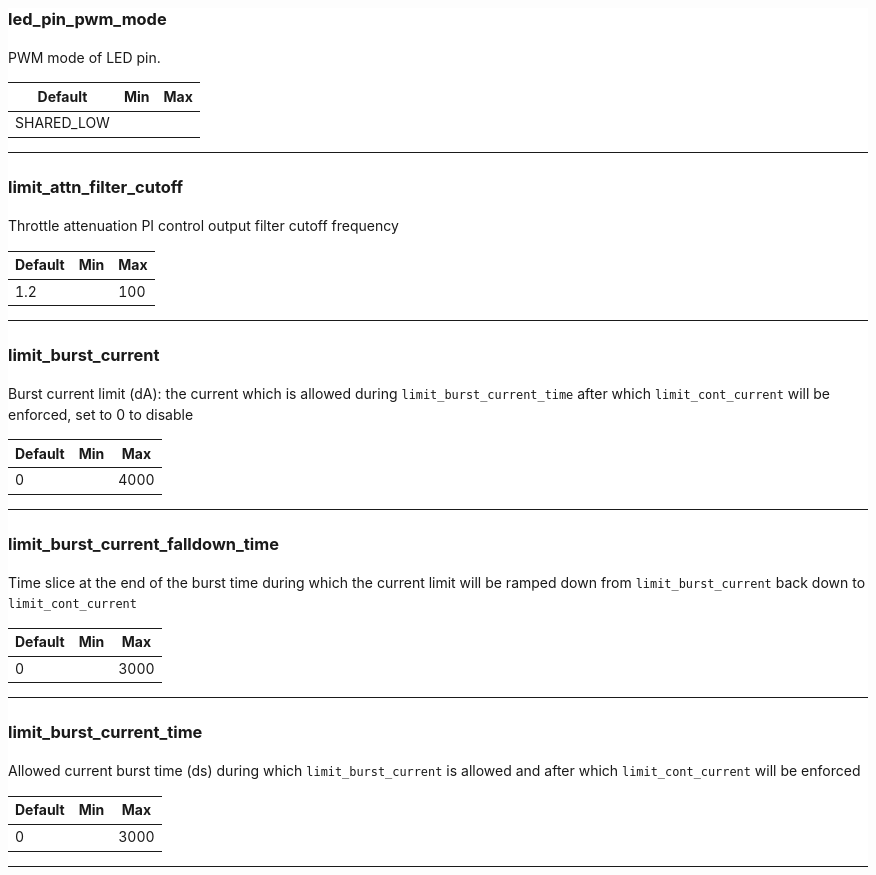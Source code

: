 ### led_pin_pwm_mode

PWM mode of LED pin.

| Default | Min | Max |
| --- | --- | --- |
| SHARED_LOW |  |  |

---

### limit_attn_filter_cutoff

Throttle attenuation PI control output filter cutoff frequency

| Default | Min | Max |
| --- | --- | --- |
| 1.2 |  | 100 |

---

### limit_burst_current

Burst current limit (dA): the current which is allowed during `limit_burst_current_time` after which `limit_cont_current` will be enforced, set to 0 to disable

| Default | Min | Max |
| --- | --- | --- |
| 0 |  | 4000 |

---

### limit_burst_current_falldown_time

Time slice at the end of the burst time during which the current limit will be ramped down from `limit_burst_current` back down to `limit_cont_current`

| Default | Min | Max |
| --- | --- | --- |
| 0 |  | 3000 |

---

### limit_burst_current_time

Allowed current burst time (ds) during which `limit_burst_current` is allowed and after which `limit_cont_current` will be enforced

| Default | Min | Max |
| --- | --- | --- |
| 0 |  | 3000 |

---
